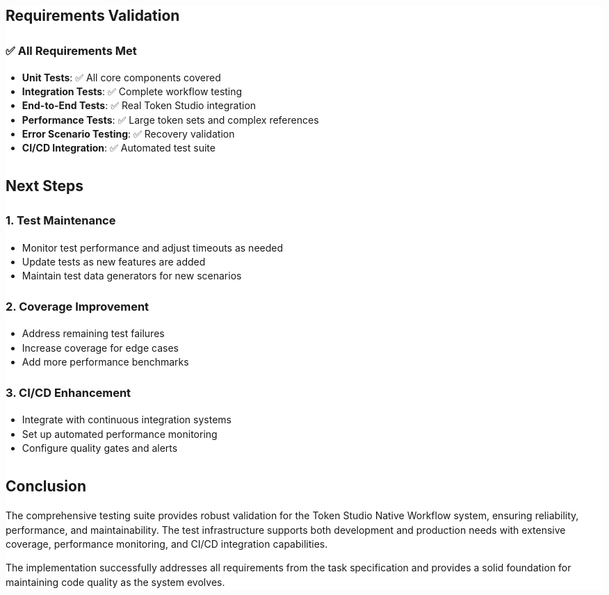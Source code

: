 ## Requirements Validation

### ✅ All Requirements Met
- **Unit Tests**: ✅ All core components covered
- **Integration Tests**: ✅ Complete workflow testing
- **End-to-End Tests**: ✅ Real Token Studio integration
- **Performance Tests**: ✅ Large token sets and complex references
- **Error Scenario Testing**: ✅ Recovery validation
- **CI/CD Integration**: ✅ Automated test suite

## Next Steps

### 1. Test Maintenance
- Monitor test performance and adjust timeouts as needed
- Update tests as new features are added
- Maintain test data generators for new scenarios

### 2. Coverage Improvement
- Address remaining test failures
- Increase coverage for edge cases
- Add more performance benchmarks

### 3. CI/CD Enhancement
- Integrate with continuous integration systems
- Set up automated performance monitoring
- Configure quality gates and alerts

## Conclusion

The comprehensive testing suite provides robust validation for the Token Studio Native Workflow system, ensuring reliability, performance, and maintainability. The test infrastructure supports both development and production needs with extensive coverage, performance monitoring, and CI/CD integration capabilities.

The implementation successfully addresses all requirements from the task specification and provides a solid foundation for maintaining code quality as the system evolves.